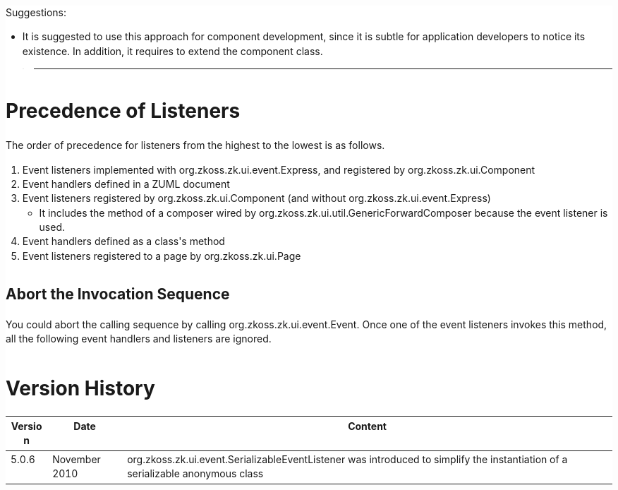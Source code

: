Suggestions:

- It is suggested to use this approach for component development, since
  it is subtle for application developers to notice its existence. In
  addition, it requires to extend the component class.

> ------------------------------------------------------------------------
>
> <references/>

# Precedence of Listeners

The order of precedence for listeners from the highest to the lowest is
as follows.

1.  Event listeners implemented with
    <javadoc type="interface">org.zkoss.zk.ui.event.Express</javadoc>,
    and registered by
    <javadoc type="interface" method="addEventListener(java.lang.String, org.zkoss.zk.ui.event.EventListener)">org.zkoss.zk.ui.Component</javadoc>
2.  Event handlers defined in a ZUML document
3.  Event listeners registered by
    <javadoc type="interface" method="addEventListener(java.lang.String, org.zkoss.zk.ui.event.EventListener)">org.zkoss.zk.ui.Component</javadoc>
    (and without
    <javadoc type="interface">org.zkoss.zk.ui.event.Express</javadoc>)
    - It includes the method of a composer wired by
      <javadoc>org.zkoss.zk.ui.util.GenericForwardComposer</javadoc>
      because the event listener is used.
4.  Event handlers defined as a class's method
5.  Event listeners registered to a page by
    <javadoc type="interface" method="addEventListener(java.lang.String, org.zkoss.zk.ui.event.EventListener)">org.zkoss.zk.ui.Page</javadoc>

## Abort the Invocation Sequence

You could abort the calling sequence by calling
<javadoc method="stopPropagation()">org.zkoss.zk.ui.event.Event</javadoc>.
Once one of the event listeners invokes this method, all the following
event handlers and listeners are ignored.

# Version History

| Version | Date          | Content                                                                                                                                                            |
|---------|---------------|--------------------------------------------------------------------------------------------------------------------------------------------------------------------|
| 5.0.6   | November 2010 | <javadoc type="interface">org.zkoss.zk.ui.event.SerializableEventListener</javadoc> was introduced to simplify the instantiation of a serializable anonymous class |

[^1]: An event attribute is an attribute starting with `on`
